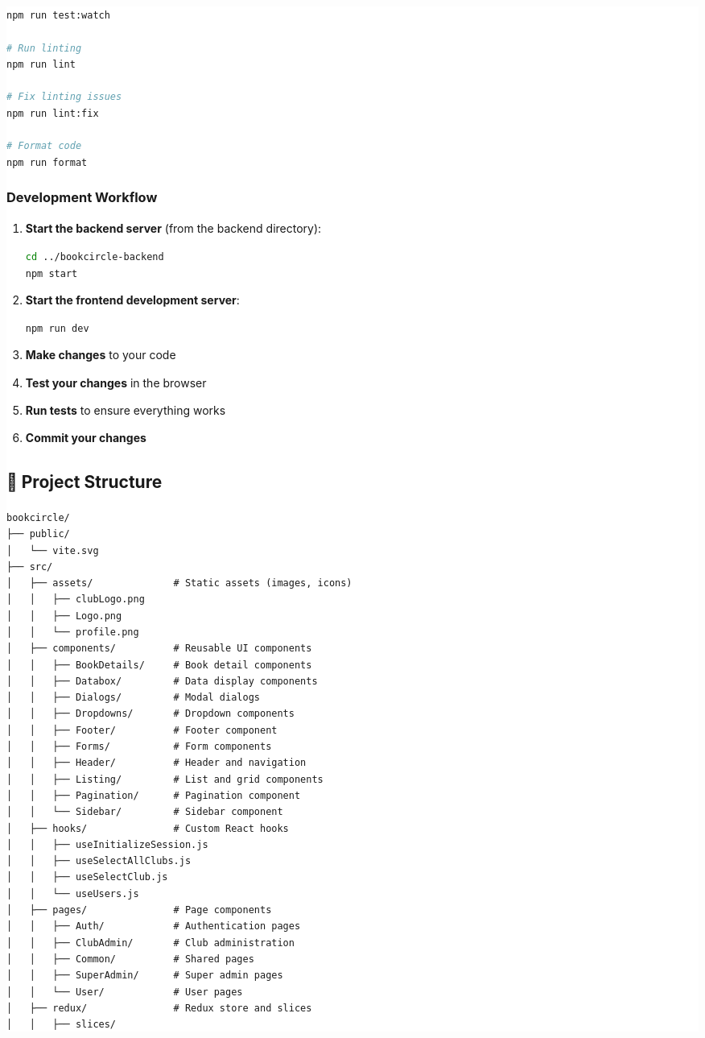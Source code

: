 ```bash
npm run test:watch

# Run linting
npm run lint

# Fix linting issues
npm run lint:fix

# Format code
npm run format
```

### Development Workflow

1. **Start the backend server** (from the backend directory):
   ```bash
   cd ../bookcircle-backend
   npm start
   ```

2. **Start the frontend development server**:
   ```bash
   npm run dev
   ```

3. **Make changes** to your code
4. **Test your changes** in the browser
5. **Run tests** to ensure everything works
6. **Commit your changes**

## 📁 Project Structure

```
bookcircle/
├── public/
│   └── vite.svg
├── src/
│   ├── assets/              # Static assets (images, icons)
│   │   ├── clubLogo.png
│   │   ├── Logo.png
│   │   └── profile.png
│   ├── components/          # Reusable UI components
│   │   ├── BookDetails/     # Book detail components
│   │   ├── Databox/         # Data display components
│   │   ├── Dialogs/         # Modal dialogs
│   │   ├── Dropdowns/       # Dropdown components
│   │   ├── Footer/          # Footer component
│   │   ├── Forms/           # Form components
│   │   ├── Header/          # Header and navigation
│   │   ├── Listing/         # List and grid components
│   │   ├── Pagination/      # Pagination component
│   │   └── Sidebar/         # Sidebar component
│   ├── hooks/               # Custom React hooks
│   │   ├── useInitializeSession.js
│   │   ├── useSelectAllClubs.js
│   │   ├── useSelectClub.js
│   │   └── useUsers.js
│   ├── pages/               # Page components
│   │   ├── Auth/            # Authentication pages
│   │   ├── ClubAdmin/       # Club administration
│   │   ├── Common/          # Shared pages
│   │   ├── SuperAdmin/      # Super admin pages
│   │   └── User/            # User pages
│   ├── redux/               # Redux store and slices
│   │   ├── slices/
```